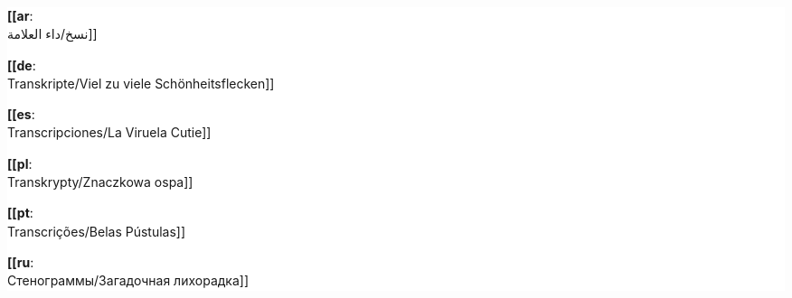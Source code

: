 **[[ar**:  
نسخ/داء العلامة]]

**[[de**:  
Transkripte/Viel zu viele Schönheitsflecken]]

**[[es**:  
Transcripciones/La Viruela Cutie]]

**[[pl**:  
Transkrypty/Znaczkowa ospa]]

**[[pt**:  
Transcrições/Belas Pústulas]]

**[[ru**:  
Стенограммы/Загадочная лихорадка]]
